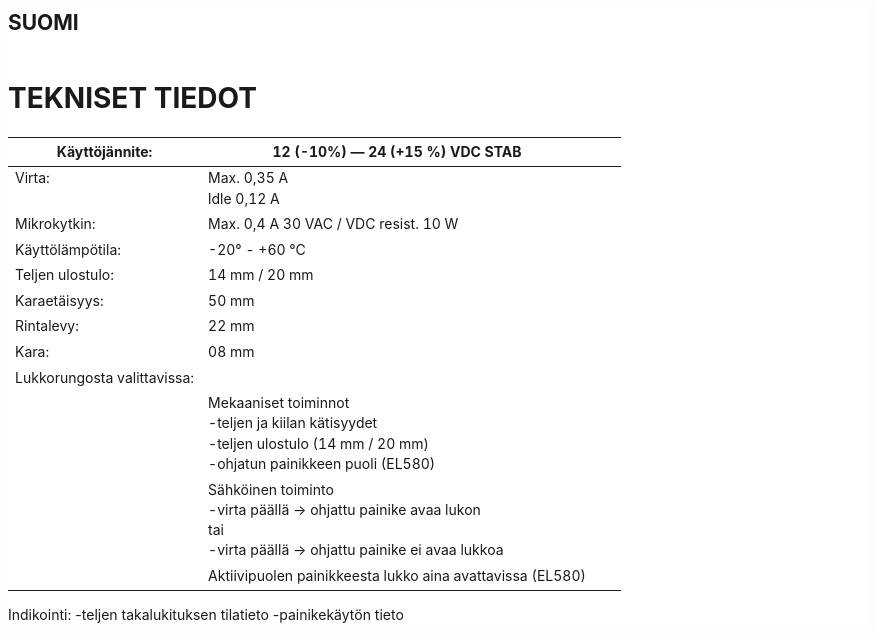 ## SUOMI

# TEKNISET TIEDOT

| Käyttöjännite:              | 12 (-10%) — 24 (+15 %) VDC STAB                                                                                               |  |  |
|-----------------------------|-------------------------------------------------------------------------------------------------------------------------------|--|--|
| Virta:                      | Max. 0,35 A<br>ldle 0,12 A                                                                                                    |  |  |
| Mikrokytkin:                | Max. 0,4 A 30 VAC / VDC resist. 10 W                                                                                          |  |  |
| Käyttölämpötila:            | -20° - +60 °C                                                                                                                 |  |  |
| Teljen ulostulo:            | 14 mm / 20 mm                                                                                                                 |  |  |
| Karaetäisyys:               | 50 mm                                                                                                                         |  |  |
| Rintalevy:                  | 22 mm                                                                                                                         |  |  |
| Kara:                       | 08 mm                                                                                                                         |  |  |
| Lukkorungosta valittavissa: |                                                                                                                               |  |  |
|                             | Mekaaniset toiminnot<br>-teljen ja kiilan kätisyydet<br>-teljen ulostulo (14 mm / 20 mm)<br>-ohjatun painikkeen puoli (EL580) |  |  |
|                             | Sähköinen toiminto<br>-virta päällä -> ohjattu painike avaa lukon<br>tai<br>-virta päällä -> ohjattu painike ei avaa lukkoa   |  |  |
|                             | Aktiivipuolen painikkeesta lukko aina avattavissa (EL580)                                                                     |  |  |

 Indikointi: -teljen takalukituksen tilatieto
-painikekäytön tieto
